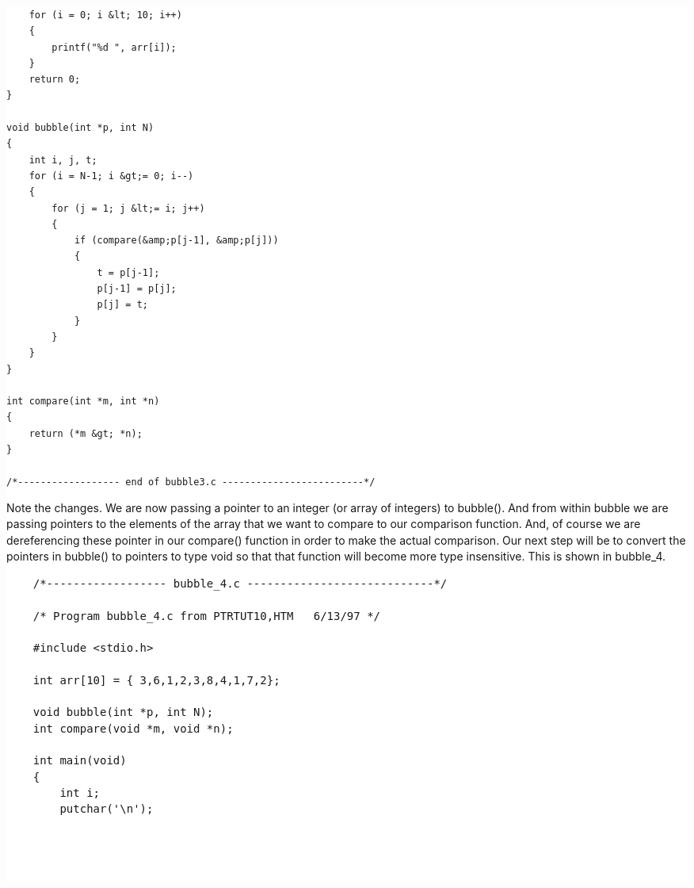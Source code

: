         for (i = 0; i &lt; 10; i++)
        {
            printf("%d ", arr[i]);
        }
        return 0;
    }
    
    void bubble(int *p, int N)
    {
        int i, j, t;
        for (i = N-1; i &gt;= 0; i--)
        {
            for (j = 1; j &lt;= i; j++)
            {
                if (compare(&amp;p[j-1], &amp;p[j]))
                {
                    t = p[j-1];
                    p[j-1] = p[j];
                    p[j] = t;
                }
            }
        }
    }
    
    int compare(int *m, int *n)
    {
        return (*m &gt; *n);
    }
    
    /*------------------ end of bubble3.c -------------------------*/
</pre>

Note the changes. We are now passing a pointer to an integer (or array of integers) to bubble(). And from within bubble we are passing pointers to the elements of the array that we want to compare to our comparison function. And, of course we are dereferencing these pointer in our compare() function in order to make the actual comparison. Our next step will be to convert the pointers in bubble() to pointers to type void so that that function will become more type insensitive. This is shown in bubble_4.

<pre class="brush: c">
    /*------------------ bubble_4.c ----------------------------*/
    
    /* Program bubble_4.c from PTRTUT10,HTM   6/13/97 */
    
    #include &lt;stdio.h&gt;
    
    int arr[10] = { 3,6,1,2,3,8,4,1,7,2};
    
    void bubble(int *p, int N);
    int compare(void *m, void *n);
    
    int main(void)
    {
        int i;
        putchar('\n');
    